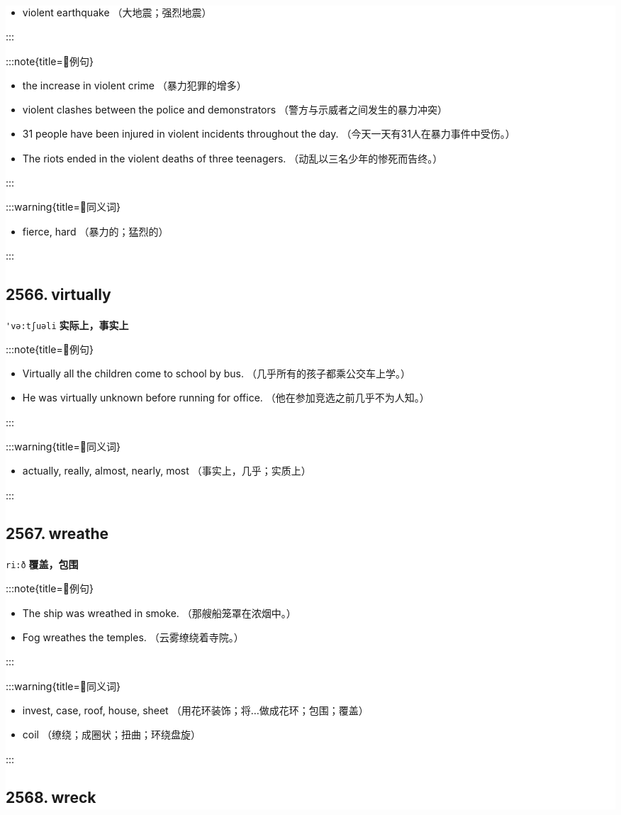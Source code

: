 - violent earthquake （大地震；强烈地震）

:::

:::note{title=🎤例句}

- the increase in violent crime （暴力犯罪的增多）

- violent clashes between the police and demonstrators （警方与示威者之间发生的暴力冲突）

- 31 people have been injured in violent incidents throughout the day. （今天一天有31人在暴力事件中受伤。）

- The riots ended in the violent deaths of three teenagers. （动乱以三名少年的惨死而告终。）

:::

:::warning{title=🤔同义词}

- fierce, hard （暴力的；猛烈的）

:::


## 2566. virtually

`'və:tʃuəli`  **实际上，事实上**

:::note{title=🎤例句}

- Virtually all the children come to school by bus. （几乎所有的孩子都乘公交车上学。）

- He was virtually unknown before running for office. （他在参加竞选之前几乎不为人知。）

:::

:::warning{title=🤔同义词}

- actually, really, almost, nearly, most （事实上，几乎；实质上）

:::


## 2567. wreathe

`ri:ð`  **覆盖，包围**

:::note{title=🎤例句}

- The ship was wreathed in smoke. （那艘船笼罩在浓烟中。）

- Fog wreathes the temples. （云雾缭绕着寺院。）

:::

:::warning{title=🤔同义词}

- invest, case, roof, house, sheet （用花环装饰；将…做成花环；包围；覆盖）

- coil （缭绕；成圈状；扭曲；环绕盘旋）

:::


## 2568. wreck
